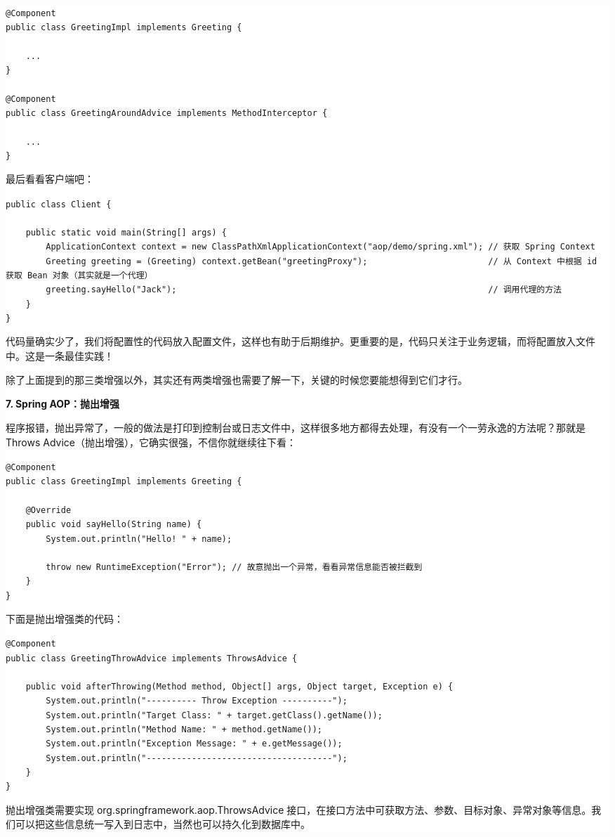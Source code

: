 	@Component
	public class GreetingImpl implements Greeting {
	
	    ...
	}
	
	@Component
	public class GreetingAroundAdvice implements MethodInterceptor {
	
	    ...
	}

最后看看客户端吧：

	public class Client {
	
	    public static void main(String[] args) {
	        ApplicationContext context = new ClassPathXmlApplicationContext("aop/demo/spring.xml"); // 获取 Spring Context
	        Greeting greeting = (Greeting) context.getBean("greetingProxy");                        // 从 Context 中根据 id 获取 Bean 对象（其实就是一个代理）
	        greeting.sayHello("Jack");                                                              // 调用代理的方法
	    }
	}

代码量确实少了，我们将配置性的代码放入配置文件，这样也有助于后期维护。更重要的是，代码只关注于业务逻辑，而将配置放入文件中。这是一条最佳实践！

除了上面提到的那三类增强以外，其实还有两类增强也需要了解一下，关键的时候您要能想得到它们才行。 

**7. Spring AOP：抛出增强**

程序报错，抛出异常了，一般的做法是打印到控制台或日志文件中，这样很多地方都得去处理，有没有一个一劳永逸的方法呢？那就是 Throws Advice（抛出增强），它确实很强，不信你就继续往下看：

	@Component
	public class GreetingImpl implements Greeting {
	
	    @Override
	    public void sayHello(String name) {
	        System.out.println("Hello! " + name);
	
	        throw new RuntimeException("Error"); // 故意抛出一个异常，看看异常信息能否被拦截到
	    }
	}

下面是抛出增强类的代码：

	@Component
	public class GreetingThrowAdvice implements ThrowsAdvice {
	
	    public void afterThrowing(Method method, Object[] args, Object target, Exception e) {
	        System.out.println("---------- Throw Exception ----------");
	        System.out.println("Target Class: " + target.getClass().getName());
	        System.out.println("Method Name: " + method.getName());
	        System.out.println("Exception Message: " + e.getMessage());
	        System.out.println("-------------------------------------");
	    }
	}

抛出增强类需要实现 org.springframework.aop.ThrowsAdvice 接口，在接口方法中可获取方法、参数、目标对象、异常对象等信息。我们可以把这些信息统一写入到日志中，当然也可以持久化到数据库中。
